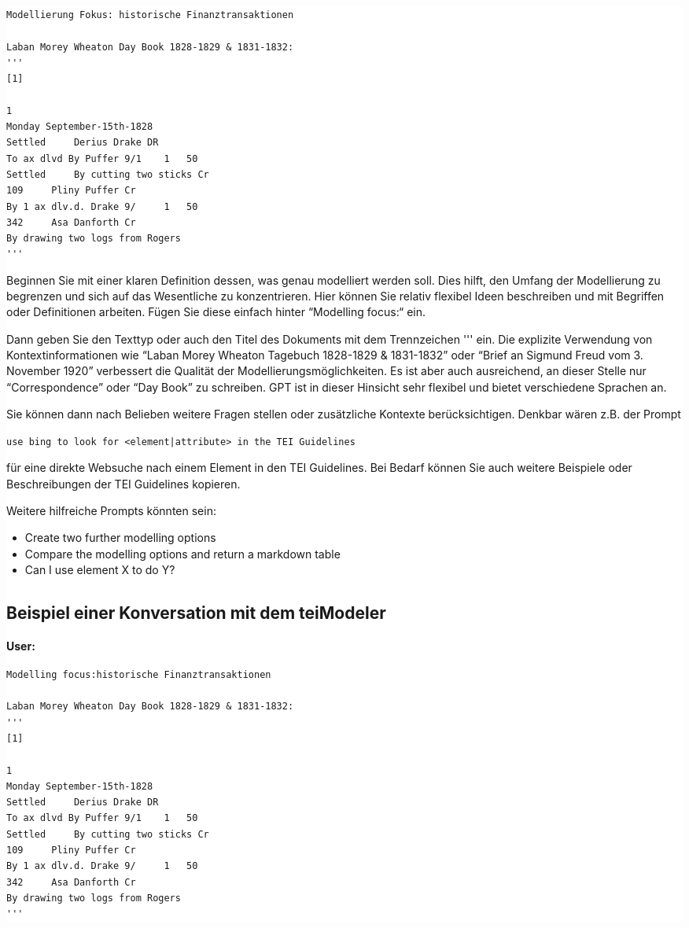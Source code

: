 ```
Modellierung Fokus: historische Finanztransaktionen

Laban Morey Wheaton Day Book 1828-1829 & 1831-1832:
'''
[1]

1
Monday September-15th-1828
Settled 	Derius Drake DR
To ax dlvd By Puffer 9/1 	1 	50   	 
Settled 	By cutting two sticks Cr            	 
109 	Pliny Puffer Cr
By 1 ax dlv.d. Drake 9/ 	1 	50   	 
342 	Asa Danforth Cr
By drawing two logs from Rogers
'''
```

Beginnen Sie mit einer klaren Definition dessen, was genau modelliert werden soll. Dies hilft, den Umfang der Modellierung zu begrenzen und sich auf das Wesentliche zu konzentrieren. Hier können Sie relativ flexibel Ideen beschreiben und mit Begriffen oder Definitionen arbeiten. Fügen Sie diese einfach hinter “Modelling focus:“ ein.

Dann geben Sie den Texttyp oder auch den Titel des Dokuments mit dem Trennzeichen ''' ein. Die explizite Verwendung von Kontextinformationen wie “Laban Morey Wheaton Tagebuch 1828-1829 & 1831-1832” oder “Brief an Sigmund Freud vom 3. November 1920” verbessert die Qualität der Modellierungsmöglichkeiten. Es ist aber auch ausreichend, an dieser Stelle nur “Correspondence” oder “Day Book” zu schreiben. GPT ist in dieser Hinsicht sehr flexibel und bietet verschiedene Sprachen an.

Sie können dann nach Belieben weitere Fragen stellen oder zusätzliche Kontexte berücksichtigen. Denkbar wären z.B. der Prompt 

```
use bing to look for <element|attribute> in the TEI Guidelines
```

für eine direkte Websuche nach einem Element in den TEI Guidelines. Bei Bedarf können Sie auch weitere Beispiele oder Beschreibungen der TEI Guidelines kopieren.

Weitere hilfreiche Prompts könnten sein: 

* Create two further modelling options
* Compare the modelling options and return a markdown table
* Can I use element X to do Y? 


## Beispiel einer Konversation mit dem teiModeler

**User:**

```
Modelling focus:historische Finanztransaktionen

Laban Morey Wheaton Day Book 1828-1829 & 1831-1832:
'''
[1]

1
Monday September-15th-1828
Settled 	Derius Drake DR
To ax dlvd By Puffer 9/1 	1 	50   	 
Settled 	By cutting two sticks Cr            	 
109 	Pliny Puffer Cr
By 1 ax dlv.d. Drake 9/ 	1 	50   	 
342 	Asa Danforth Cr
By drawing two logs from Rogers
'''
```